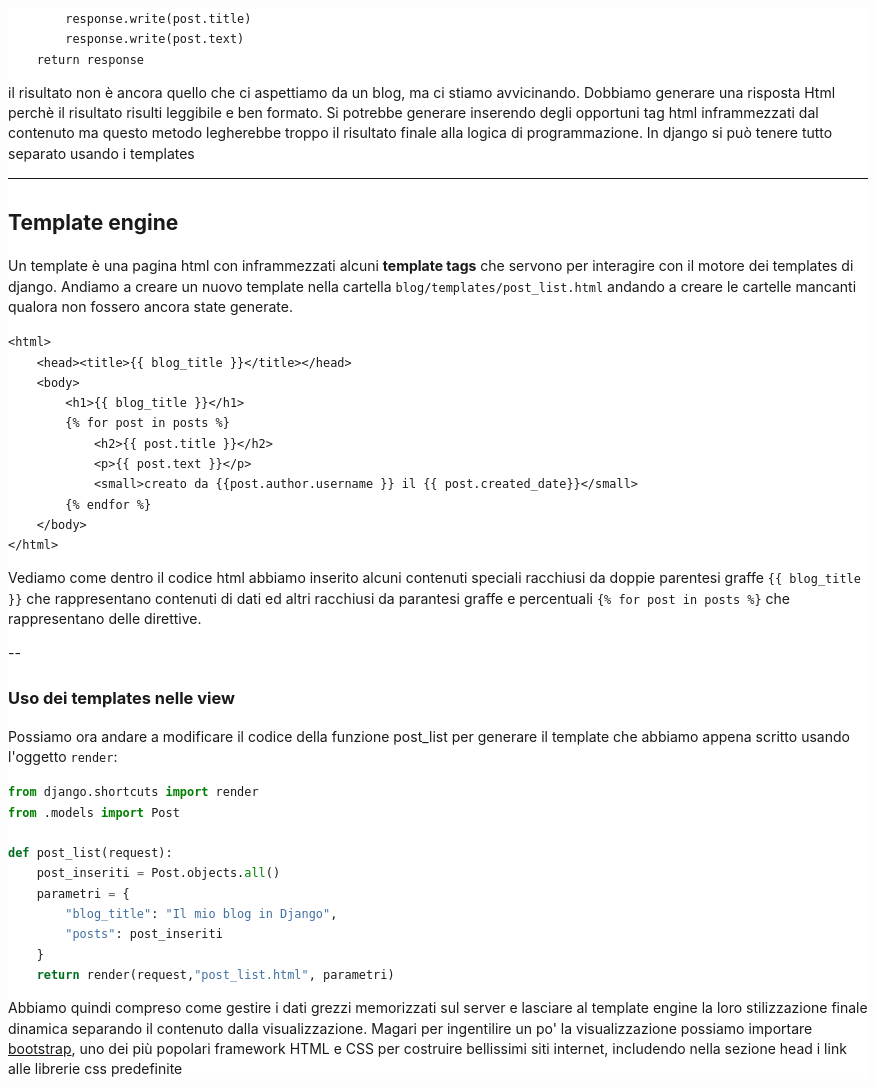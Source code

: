 ```
        response.write(post.title)
        response.write(post.text)
    return response
```

il risultato non è ancora quello che ci aspettiamo da un blog, ma ci stiamo avvicinando. Dobbiamo generare una risposta Html perchè il risultato risulti leggibile e ben formato. Si potrebbe generare inserendo degli opportuni tag html inframmezzati dal contenuto ma questo metodo legherebbe troppo il risultato finale alla logica di programmazione. In django si può tenere tutto separato usando i templates



---

## Template engine

Un template è una pagina html con inframmezzati alcuni **template tags** che servono per interagire con il motore dei templates di django. Andiamo a creare un nuovo template nella cartella `blog/templates/post_list.html` andando a creare le cartelle mancanti qualora non fossero ancora state generate.

```django
<html>
    <head><title>{{ blog_title }}</title></head>
    <body>
        <h1>{{ blog_title }}</h1>
        {% for post in posts %}
            <h2>{{ post.title }}</h2>
            <p>{{ post.text }}</p>
            <small>creato da {{post.author.username }} il {{ post.created_date}}</small>
        {% endfor %}
    </body>
</html>
```


Vediamo come dentro il codice html abbiamo inserito alcuni contenuti speciali racchiusi da doppie parentesi graffe `{{ blog_title }}` che rappresentano contenuti di dati ed altri racchiusi da parantesi graffe e percentuali `{% for post in posts %}` che rappresentano delle direttive.



--

### Uso dei templates nelle view

Possiamo ora andare a modificare il codice della funzione post_list per generare il template che abbiamo appena scritto usando l'oggetto `render`:

```python
from django.shortcuts import render
from .models import Post

def post_list(request):
    post_inseriti = Post.objects.all()
    parametri = {
    	"blog_title": "Il mio blog in Django",
    	"posts": post_inseriti
    }
    return render(request,"post_list.html", parametri)
```

Abbiamo quindi compreso come gestire i dati grezzi memorizzati sul server e lasciare al template engine la loro stilizzazione finale dinamica separando il contenuto dalla visualizzazione. Magari per ingentilire un po' la visualizzazione possiamo importare [bootstrap](https://getbootstrap.com/), uno dei più popolari framework HTML e CSS per costruire bellissimi siti internet, includendo nella sezione head i link alle librerie css predefinite

```
```